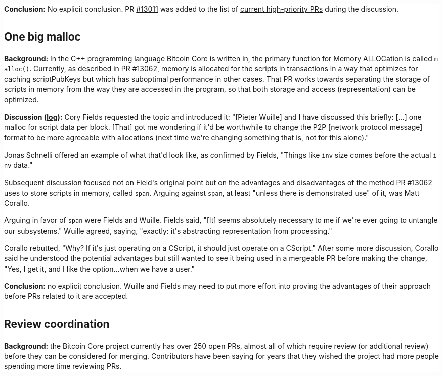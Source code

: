 **Conclusion:** No explicit conclusion.  PR [#13011][] was added to the
list of [current high-priority PRs][] during the discussion.

## One big malloc

**Background:** In the C++ programming language Bitcoin Core is written
in, the primary function for Memory ALLOCation is called `malloc()`.  Currently,
as described in PR [#13062][], memory is allocated for the scripts
in transactions in a way that optimizes for caching scriptPubKeys but
which has suboptimal performance in other cases.  That PR works towards
separating the storage of scripts in memory from the way they are
accessed in the program, so that both storage and access
(representation) can be optimized.

**Discussion
([log](http://www.erisian.com.au/meetbot/bitcoin-core-dev/2018/bitcoin-core-dev.2018-05-10-19.00.log.html#l-109)):**
Cory Fields requested the topic and introduced it: "\[Pieter Wuille] and
I have discussed this briefly: [...] one malloc for script data per
block.  [That] got me wondering if it'd be worthwhile to change the P2P
[network protocol message] format to be more agreeable with allocations
(next time we're changing something that is, not for this alone)."

Jonas Schnelli offered an example of what that'd look like, as confirmed
by Fields, "Things like `inv` size comes before the actual `inv` data."

Subsequent discussion focused not on Field's original point but on the
advantages and disadvantages of the method PR [#13062][] uses to store
scripts in memory, called `span`.  Arguing against `span`, at least
"unless there is demonstrated use" of it, was Matt Corallo.

Arguing in favor of `span` were Fields and Wuille.  Fields said, "[It]
seems absolutely necessary to me if we're ever going to untangle our
subsystems."  Wuille agreed, saying, "exactly: it's abstracting
representation from processing."

Corallo rebutted, "Why?  If it's just operating on a CScript, it should
just operate on a CScript."  After some more discussion, Corallo said he
understood the potential advantages but still wanted to see it being
used in a mergeable PR before making the change, "Yes, I get it, and I
like the option...when we have a user."

**Conclusion:** no explicit conclusion.  Wuille and Fields may need to
put more effort into proving the advantages of their approach before PRs
related to it are accepted.

## Review coordination

**Background:** the Bitcoin Core project currently has over 250 open
PRs, almost all of which require review (or additional review) before
they can be considered for merging.  Contributors have been saying for
years that they wished the project had more people spending more time
reviewing PRs.


[#10740]: https://github.com/bitcoin/bitcoin/issues/10740
[#12254]: https://github.com/bitcoin/bitcoin/issues/12254
[#13011]: https://github.com/bitcoin/bitcoin/issues/13011
[#13062]: https://github.com/bitcoin/bitcoin/issues/13062
[current high-priority PRs]: https://github.com/bitcoin/bitcoin/projects/8
